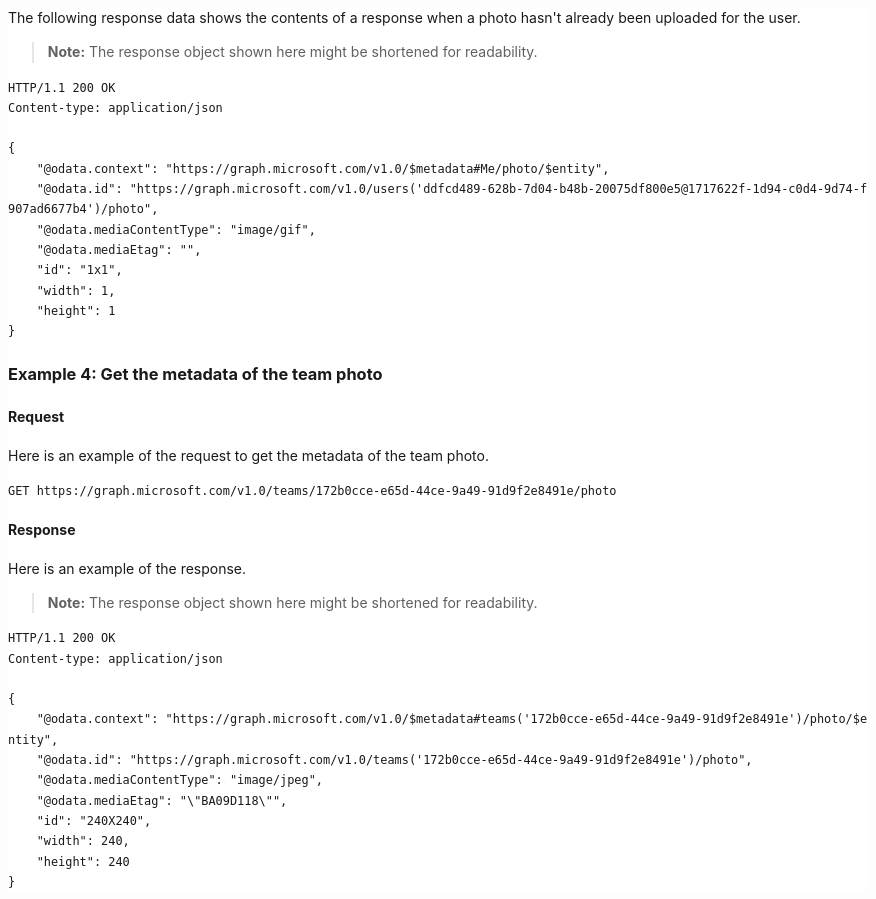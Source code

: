 The following response data shows the contents of a response when a photo hasn't already been uploaded for the user.

>**Note:** The response object shown here might be shortened for readability.



```http
HTTP/1.1 200 OK
Content-type: application/json

{
    "@odata.context": "https://graph.microsoft.com/v1.0/$metadata#Me/photo/$entity",
    "@odata.id": "https://graph.microsoft.com/v1.0/users('ddfcd489-628b-7d04-b48b-20075df800e5@1717622f-1d94-c0d4-9d74-f907ad6677b4')/photo",
    "@odata.mediaContentType": "image/gif",
    "@odata.mediaEtag": "",
    "id": "1x1",
    "width": 1,
    "height": 1
}
```
### Example 4: Get the metadata of the team photo

#### Request

Here is an example of the request to get the metadata of the team photo.


```http
GET https://graph.microsoft.com/v1.0/teams/172b0cce-e65d-44ce-9a49-91d9f2e8491e/photo
```

#### Response

Here is an example of the response.

> **Note:** The response object shown here might be shortened for readability.


```http
HTTP/1.1 200 OK
Content-type: application/json

{
    "@odata.context": "https://graph.microsoft.com/v1.0/$metadata#teams('172b0cce-e65d-44ce-9a49-91d9f2e8491e')/photo/$entity",
    "@odata.id": "https://graph.microsoft.com/v1.0/teams('172b0cce-e65d-44ce-9a49-91d9f2e8491e')/photo",
    "@odata.mediaContentType": "image/jpeg",
    "@odata.mediaEtag": "\"BA09D118\"",
    "id": "240X240",
    "width": 240,
    "height": 240
}
```
